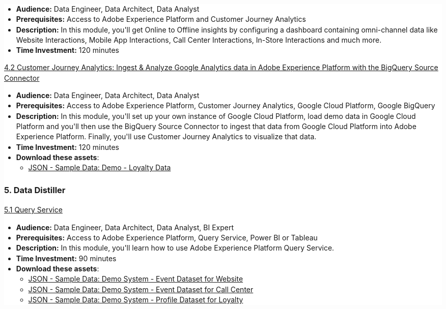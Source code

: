 - **Audience:** Data Engineer, Data Architect, Data Analyst
- **Prerequisites:** Access to Adobe Experience Platform and Customer Journey Analytics
- **Description:** In this module, you'll get Online to Offline insights by configuring a dashboard containing omni-channel data like Website Interactions, Mobile App Interactions, Call Center Interactions, In-Store Interactions and much more.
- **Time Investment:** 120 minutes

[4.2 Customer Journey Analytics: Ingest & Analyze Google Analytics data in Adobe Experience Platform with the BigQuery Source Connector](./modules/cja-b2c/module4.2/customer-journey-analytics-bigquery-gcp.md)

- **Audience:** Data Engineer, Data Architect, Data Analyst
- **Prerequisites:** Access to Adobe Experience Platform, Customer Journey Analytics, Google Cloud Platform, Google BigQuery
- **Description:** In this module, you'll set up your own instance of Google Cloud Platform, load demo data in Google Cloud Platform and you'll then use the BigQuery Source Connector to ingest that data from Google Cloud Platform into Adobe Experience Platform. Finally, you'll use Customer Journey Analytics to visualize that data.
- **Time Investment:** 120 minutes
- **Download these assets**: 
  - [JSON - Sample Data: Demo - Loyalty Data](./assets/json/bqLoyalty.json)

### 5. Data Distiller

[5.1 Query Service](./modules/datadistiller/module5.1/query-service.md)

- **Audience:** Data Engineer, Data Architect, Data Analyst, BI Expert
- **Prerequisites:** Access to Adobe Experience Platform, Query Service, Power BI or Tableau
- **Description:** In this module, you'll learn how to use Adobe Experience Platform Query Service.
- **Time Investment:** 90 minutes
- **Download these assets**: 
  - [JSON - Sample Data: Demo System - Event Dataset for Website](./assets/json/ee.json)
  - [JSON - Sample Data: Demo System - Event Dataset for Call Center](./assets/json/callcenter.json)
  - [JSON - Sample Data: Demo System - Profile Dataset for Loyalty](./assets/json/loyalty.json)





